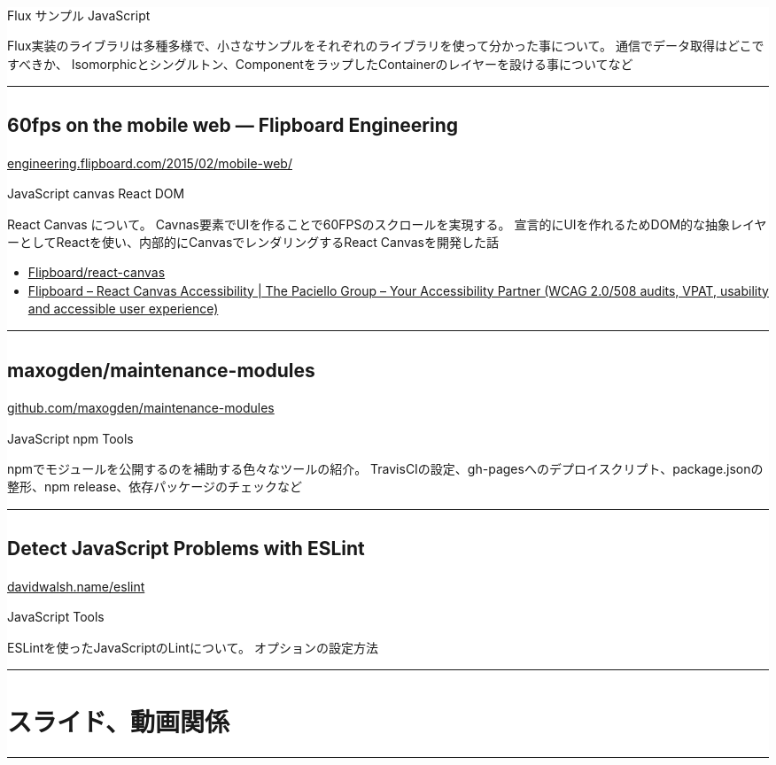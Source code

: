 <p class="jser-tags jser-tag-icon"><span class="jser-tag">Flux</span> <span class="jser-tag">サンプル</span> <span class="jser-tag">JavaScript</span></p>

Flux実装のライブラリは多種多様で、小さなサンプルをそれぞれのライブラリを使って分かった事について。
通信でデータ取得はどこですべきか、
Isomorphicとシングルトン、ComponentをラップしたContainerのレイヤーを設ける事についてなど

----

## 60fps on the mobile web — Flipboard Engineering
[engineering.flipboard.com/2015/02/mobile-web/](http://engineering.flipboard.com/2015/02/mobile-web/ "60fps on the mobile web — Flipboard Engineering")

<p class="jser-tags jser-tag-icon"><span class="jser-tag">JavaScript</span> <span class="jser-tag">canvas</span> <span class="jser-tag">React</span> <span class="jser-tag">DOM</span></p>

React Canvas について。
Cavnas要素でUIを作ることで60FPSのスクロールを実現する。
宣言的にUIを作れるためDOM的な抽象レイヤーとしてReactを使い、内部的にCanvasでレンダリングするReact Canvasを開発した話

- [Flipboard/react-canvas](https://github.com/flipboard/react-canvas "Flipboard/react-canvas")
- [Flipboard – React Canvas Accessibility | The Paciello Group – Your Accessibility Partner (WCAG 2.0/508 audits, VPAT, usability and accessible user experience)](http://www.paciellogroup.com/blog/2015/02/flipboard-react-canvas-accessibility/ "Flipboard – React Canvas Accessibility | The Paciello Group – Your Accessibility Partner (WCAG 2.0/508 audits, VPAT, usability and accessible user experience)")

----

## maxogden/maintenance-modules
[github.com/maxogden/maintenance-modules](https://github.com/maxogden/maintenance-modules "maxogden/maintenance-modules")

<p class="jser-tags jser-tag-icon"><span class="jser-tag">JavaScript</span> <span class="jser-tag">npm</span> <span class="jser-tag">Tools</span></p>

npmでモジュールを公開するのを補助する色々なツールの紹介。
TravisCIの設定、gh-pagesへのデプロイスクリプト、package.jsonの整形、npm release、依存パッケージのチェックなど

----

## Detect JavaScript Problems with ESLint
[davidwalsh.name/eslint](http://davidwalsh.name/eslint "Detect JavaScript Problems with ESLint")

<p class="jser-tags jser-tag-icon"><span class="jser-tag">JavaScript</span> <span class="jser-tag">Tools</span></p>

ESLintを使ったJavaScriptのLintについて。
オプションの設定方法

----
<h1 class="site-genre">スライド、動画関係</h1>

----
